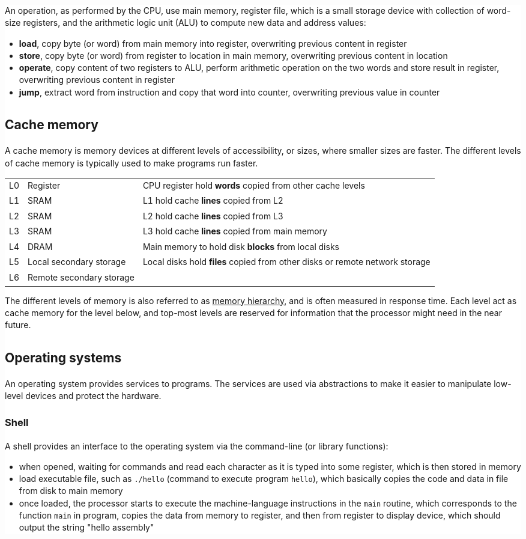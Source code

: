 An operation, as performed by the CPU, use main memory, register file, which is a small storage device with collection of word-size registers, and the arithmetic logic unit (ALU) to compute new data and address values:

- **load**, copy byte (or word) from main memory into register, overwriting previous content in register
- **store**, copy byte (or word) from register to location in main memory, overwriting previous content in location
- **operate**, copy content of two registers to ALU, perform arithmetic operation on the two words and store result in register, overwriting previous content in register
- **jump**, extract word from instruction and copy that word into counter, overwriting previous value in counter

## Cache memory

A cache memory is memory devices at different levels of accessibility, or sizes, where smaller sizes are faster. The different levels of cache memory is typically used to make programs run faster.

|    |     |     |
| -- | :-- | :-- |
| L0 | Register | CPU register hold **words** copied from other cache levels |
| L1 | SRAM     | L1 hold cache **lines** copied from L2 |
| L2 | SRAM     | L2 hold cache **lines** copied from L3 |
| L3 | SRAM     | L3 hold cache **lines** copied from main memory |
| L4 | DRAM     | Main memory to hold disk **blocks** from local disks |
| L5 | Local secondary storage | Local disks hold **files** copied from other disks or remote network storage |
| L6 | Remote secondary storage |  |

The different levels of memory is also referred to as [memory hierarchy](https://en.wikipedia.org/wiki/Memory_hierarchy), and is often measured in response time. Each level act as cache memory for the level below, and top-most levels are reserved for information that the processor might need in the near future.

## Operating systems

An operating system provides services to programs. The services are used via abstractions to make it easier to manipulate low-level devices and protect the hardware.

### Shell

A shell provides an interface to the operating system via the command-line (or library functions):

- when opened, waiting for commands and read each character as it is typed into some register, which is then stored in memory
- load executable file, such as `./hello` (command to execute program `hello`), which basically copies the code and data in file from disk to main memory
- once loaded, the processor starts to execute the machine-language instructions in the `main` routine, which corresponds to the function `main` in program, copies the data from memory to register, and then from register to display device, which should output the string "hello assembly"

